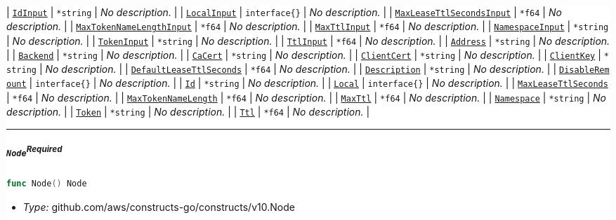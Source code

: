 | <code><a href="#@cdktf/provider-vault.nomadSecretBackend.NomadSecretBackend.property.idInput">IdInput</a></code> | <code>*string</code> | *No description.* |
| <code><a href="#@cdktf/provider-vault.nomadSecretBackend.NomadSecretBackend.property.localInput">LocalInput</a></code> | <code>interface{}</code> | *No description.* |
| <code><a href="#@cdktf/provider-vault.nomadSecretBackend.NomadSecretBackend.property.maxLeaseTtlSecondsInput">MaxLeaseTtlSecondsInput</a></code> | <code>*f64</code> | *No description.* |
| <code><a href="#@cdktf/provider-vault.nomadSecretBackend.NomadSecretBackend.property.maxTokenNameLengthInput">MaxTokenNameLengthInput</a></code> | <code>*f64</code> | *No description.* |
| <code><a href="#@cdktf/provider-vault.nomadSecretBackend.NomadSecretBackend.property.maxTtlInput">MaxTtlInput</a></code> | <code>*f64</code> | *No description.* |
| <code><a href="#@cdktf/provider-vault.nomadSecretBackend.NomadSecretBackend.property.namespaceInput">NamespaceInput</a></code> | <code>*string</code> | *No description.* |
| <code><a href="#@cdktf/provider-vault.nomadSecretBackend.NomadSecretBackend.property.tokenInput">TokenInput</a></code> | <code>*string</code> | *No description.* |
| <code><a href="#@cdktf/provider-vault.nomadSecretBackend.NomadSecretBackend.property.ttlInput">TtlInput</a></code> | <code>*f64</code> | *No description.* |
| <code><a href="#@cdktf/provider-vault.nomadSecretBackend.NomadSecretBackend.property.address">Address</a></code> | <code>*string</code> | *No description.* |
| <code><a href="#@cdktf/provider-vault.nomadSecretBackend.NomadSecretBackend.property.backend">Backend</a></code> | <code>*string</code> | *No description.* |
| <code><a href="#@cdktf/provider-vault.nomadSecretBackend.NomadSecretBackend.property.caCert">CaCert</a></code> | <code>*string</code> | *No description.* |
| <code><a href="#@cdktf/provider-vault.nomadSecretBackend.NomadSecretBackend.property.clientCert">ClientCert</a></code> | <code>*string</code> | *No description.* |
| <code><a href="#@cdktf/provider-vault.nomadSecretBackend.NomadSecretBackend.property.clientKey">ClientKey</a></code> | <code>*string</code> | *No description.* |
| <code><a href="#@cdktf/provider-vault.nomadSecretBackend.NomadSecretBackend.property.defaultLeaseTtlSeconds">DefaultLeaseTtlSeconds</a></code> | <code>*f64</code> | *No description.* |
| <code><a href="#@cdktf/provider-vault.nomadSecretBackend.NomadSecretBackend.property.description">Description</a></code> | <code>*string</code> | *No description.* |
| <code><a href="#@cdktf/provider-vault.nomadSecretBackend.NomadSecretBackend.property.disableRemount">DisableRemount</a></code> | <code>interface{}</code> | *No description.* |
| <code><a href="#@cdktf/provider-vault.nomadSecretBackend.NomadSecretBackend.property.id">Id</a></code> | <code>*string</code> | *No description.* |
| <code><a href="#@cdktf/provider-vault.nomadSecretBackend.NomadSecretBackend.property.local">Local</a></code> | <code>interface{}</code> | *No description.* |
| <code><a href="#@cdktf/provider-vault.nomadSecretBackend.NomadSecretBackend.property.maxLeaseTtlSeconds">MaxLeaseTtlSeconds</a></code> | <code>*f64</code> | *No description.* |
| <code><a href="#@cdktf/provider-vault.nomadSecretBackend.NomadSecretBackend.property.maxTokenNameLength">MaxTokenNameLength</a></code> | <code>*f64</code> | *No description.* |
| <code><a href="#@cdktf/provider-vault.nomadSecretBackend.NomadSecretBackend.property.maxTtl">MaxTtl</a></code> | <code>*f64</code> | *No description.* |
| <code><a href="#@cdktf/provider-vault.nomadSecretBackend.NomadSecretBackend.property.namespace">Namespace</a></code> | <code>*string</code> | *No description.* |
| <code><a href="#@cdktf/provider-vault.nomadSecretBackend.NomadSecretBackend.property.token">Token</a></code> | <code>*string</code> | *No description.* |
| <code><a href="#@cdktf/provider-vault.nomadSecretBackend.NomadSecretBackend.property.ttl">Ttl</a></code> | <code>*f64</code> | *No description.* |

---

##### `Node`<sup>Required</sup> <a name="Node" id="@cdktf/provider-vault.nomadSecretBackend.NomadSecretBackend.property.node"></a>

```go
func Node() Node
```

- *Type:* github.com/aws/constructs-go/constructs/v10.Node
